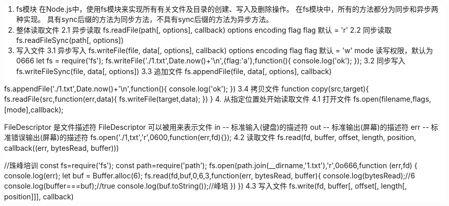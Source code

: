 1. fs模块
在Node.js中，使用fs模块来实现所有有关文件及目录的创建、写入及删除操作。
在fs模块中，所有的方法都分为同步和异步两种实现。
具有sync后缀的方法为同步方法，不具有sync后缀的方法为异步方法。
2. 整体读取文件
2.1 异步读取
fs.readFile(path[, options], callback)
options
encoding
flag flag 默认 = 'r'
2.2 同步读取
fs.readFileSync(path[, options])
3. 写入文件
3.1 异步写入
fs.writeFile(file, data[, options], callback)
options
encoding
flag flag 默认 = 'w'
mode 读写权限，默认为0666
let fs = require('fs');
fs.writeFile('./1.txt',Date.now()+'\n',{flag:'a'},function(){
  console.log('ok');
});
3.2 同步写入
fs.writeFileSync(file, data[, options])
3.3 追加文件
fs.appendFile(file, data[, options], callback)

fs.appendFile('./1.txt',Date.now()+'\n',function(){
  console.log('ok');
})
3.4 拷贝文件
function copy(src,target){
  fs.readFile(src,function(err,data){
    fs.writeFile(target,data);
  })
}
4. 从指定位置处开始读取文件
4.1 打开文件
fs.open(filename,flags,[mode],callback);

FileDescriptor 是文件描述符
FileDescriptor 可以被用来表示文件
in -- 标准输入(键盘)的描述符
out -- 标准输出(屏幕)的描述符
err -- 标准错误输出(屏幕)的描述符
fs.open('./1,txt','r',0600,function(err,fd){});
4.2 读取文件
fs.read(fd, buffer, offset, length, position, callback((err, bytesRead, buffer)))

//珠峰培训
const fs=require('fs');
const path=require('path');
fs.open(path.join(__dirname,'1.txt'),'r',0o666,function (err,fd) {
    console.log(err);
    let buf = Buffer.alloc(6);
     fs.read(fd,buf,0,6,3,function(err, bytesRead, buffer){
       console.log(bytesRead);//6
       console.log(buffer===buf);//true
       console.log(buf.toString());//峰培
     })
})
4.3 写入文件
fs.write(fd, buffer[, offset[, length[, position]]], callback)
